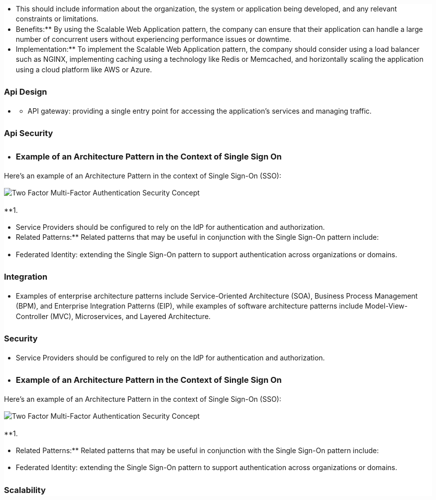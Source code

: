 - This should include information about the organization, the system or application being developed, and any relevant constraints or limitations.
- Benefits:** By using the Scalable Web Application pattern, the company can ensure that their application can handle a large number of concurrent users without experiencing performance issues or downtime.
- Implementation:** To implement the Scalable Web Application pattern, the company should consider using a load balancer such as NGINX, implementing caching using a technology like Redis or Memcached, and horizontally scaling the application using a cloud platform like AWS or Azure.

### Api Design

- * API gateway: providing a single entry point for accessing the application’s services and managing traffic.

### Api Security

- ### Example of an Architecture Pattern in the Context of Single Sign On

Here’s an example of an Architecture Pattern in the context of Single Sign-On (SSO):

![Two Factor Multi-Factor Authentication Security Concept](https://media.istockphoto.com/id/1180475665/vector/two-factor-multi-factor-authentication-security-concept.jpg?b=1&s=612x612&w=0&k=20&c=_tvIGfZMkUKe_D6R8LjogWTNNeSCMv6EMNrwGLxe76c=)

**1.
- Service Providers should be configured to rely on the IdP for authentication and authorization.
- Related Patterns:** Related patterns that may be useful in conjunction with the Single Sign-On pattern include:

* Federated Identity: extending the Single Sign-On pattern to support authentication across organizations or domains.

### Integration

- Examples of enterprise architecture patterns include Service-Oriented Architecture (SOA), Business Process Management (BPM), and Enterprise Integration Patterns (EIP), while examples of software architecture patterns include Model-View-Controller (MVC), Microservices, and Layered Architecture.

### Security

- Service Providers should be configured to rely on the IdP for authentication and authorization.
- ### Example of an Architecture Pattern in the Context of Single Sign On

Here’s an example of an Architecture Pattern in the context of Single Sign-On (SSO):

![Two Factor Multi-Factor Authentication Security Concept](https://media.istockphoto.com/id/1180475665/vector/two-factor-multi-factor-authentication-security-concept.jpg?b=1&s=612x612&w=0&k=20&c=_tvIGfZMkUKe_D6R8LjogWTNNeSCMv6EMNrwGLxe76c=)

**1.
- Related Patterns:** Related patterns that may be useful in conjunction with the Single Sign-On pattern include:

* Federated Identity: extending the Single Sign-On pattern to support authentication across organizations or domains.

### Scalability
